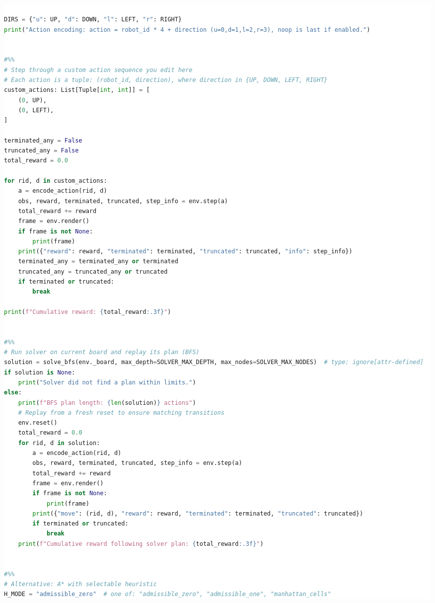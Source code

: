```python

DIRS = {"u": UP, "d": DOWN, "l": LEFT, "r": RIGHT}
print("Action encoding: action = robot_id * 4 + direction (u=0,d=1,l=2,r=3), noop is last if enabled.")


#%%
# Step through a custom action sequence you edit here
# Each action is a tuple: (robot_id, direction), where direction in {UP, DOWN, LEFT, RIGHT}
custom_actions: List[Tuple[int, int]] = [
    (0, UP),
    (0, LEFT),
]

terminated_any = False
truncated_any = False
total_reward = 0.0

for rid, d in custom_actions:
    a = encode_action(rid, d)
    obs, reward, terminated, truncated, step_info = env.step(a)
    total_reward += reward
    frame = env.render()
    if frame is not None:
        print(frame)
    print({"reward": reward, "terminated": terminated, "truncated": truncated, "info": step_info})
    terminated_any = terminated_any or terminated
    truncated_any = truncated_any or truncated
    if terminated or truncated:
        break

print(f"Cumulative reward: {total_reward:.3f}")


#%%
# Run solver on current board and replay its plan (BFS)
solution = solve_bfs(env._board, max_depth=SOLVER_MAX_DEPTH, max_nodes=SOLVER_MAX_NODES)  # type: ignore[attr-defined]
if solution is None:
    print("Solver did not find a plan within limits.")
else:
    print(f"BFS plan length: {len(solution)} actions")
    # Replay from a fresh reset to ensure matching transitions
    env.reset()
    total_reward = 0.0
    for rid, d in solution:
        a = encode_action(rid, d)
        obs, reward, terminated, truncated, step_info = env.step(a)
        total_reward += reward
        frame = env.render()
        if frame is not None:
            print(frame)
        print({"move": (rid, d), "reward": reward, "terminated": terminated, "truncated": truncated})
        if terminated or truncated:
            break
    print(f"Cumulative reward following solver plan: {total_reward:.3f}")


#%%
# Alternative: A* with selectable heuristic
H_MODE = "admissible_zero"  # one of: "admissible_zero", "admissible_one", "manhattan_cells"
```